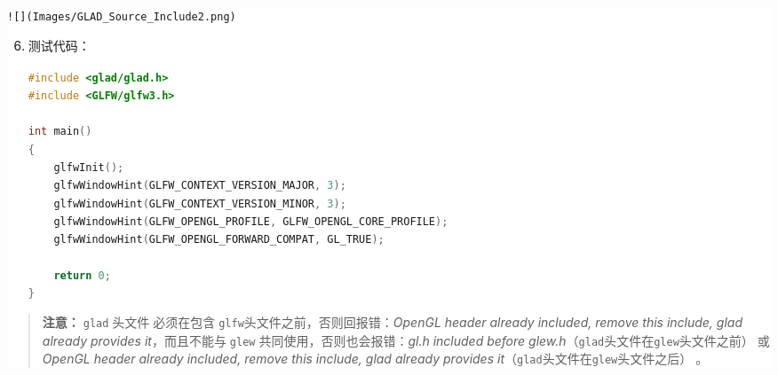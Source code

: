 	![](Images/GLAD_Source_Include2.png)
6. 测试代码：

	```c
	#include <glad/glad.h>
	#include <GLFW/glfw3.h>
	
	int main()
	{
	    glfwInit();
	    glfwWindowHint(GLFW_CONTEXT_VERSION_MAJOR, 3);
	    glfwWindowHint(GLFW_CONTEXT_VERSION_MINOR, 3);
	    glfwWindowHint(GLFW_OPENGL_PROFILE, GLFW_OPENGL_CORE_PROFILE);
	    glfwWindowHint(GLFW_OPENGL_FORWARD_COMPAT, GL_TRUE);
	    
	    return 0;
	}
	```

> **注意：** `glad` 头文件 必须在包含 `glfw`头文件之前，否则回报错：*OpenGL header already included, remove this include, glad already provides it*，而且不能与 `glew` 共同使用，否则也会报错：*gl.h included before glew.h*（`glad`头文件在`glew`头文件之前） 或 *OpenGL header already included, remove this include, glad already provides it*（`glad`头文件在`glew`头文件之后） 。
